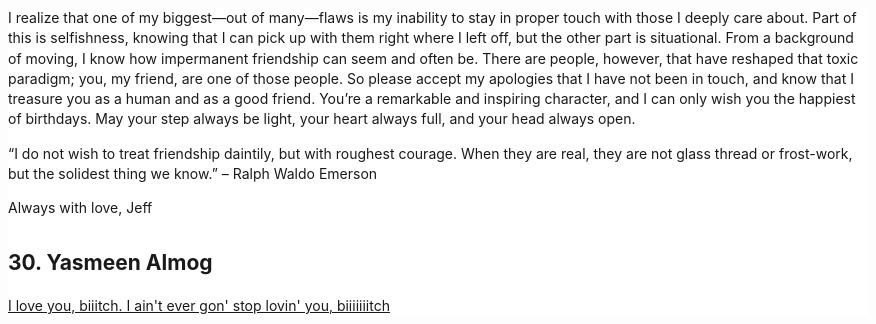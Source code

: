 I realize that one of my biggest—out of many—flaws is my inability to stay in
proper touch with those I deeply care about. Part of this is selfishness,
knowing that I can pick up with them right where I left off, but the other part
is situational. From a background of moving, I know how impermanent friendship
can seem and often be. There are people, however, that have reshaped that toxic
paradigm; you, my friend, are one of those people. So please accept my apologies
that I have not been in touch, and know that I treasure you as a human and as a
good friend. You’re a remarkable and inspiring character, and I can only wish
you the happiest of birthdays. May your step always be light, your heart always
full, and your head always open.

“I do not wish to treat friendship daintily, but with roughest courage. When
they are real, they are not glass thread or frost-work, but the solidest thing
we know.” – Ralph Waldo Emerson

Always with love,
Jeff

## **30. Yasmeen Almog**

[I love you, biiitch. I ain't ever gon' stop lovin' you, biiiiiiitch](https://theiliadonline.github.io/open_letter)
